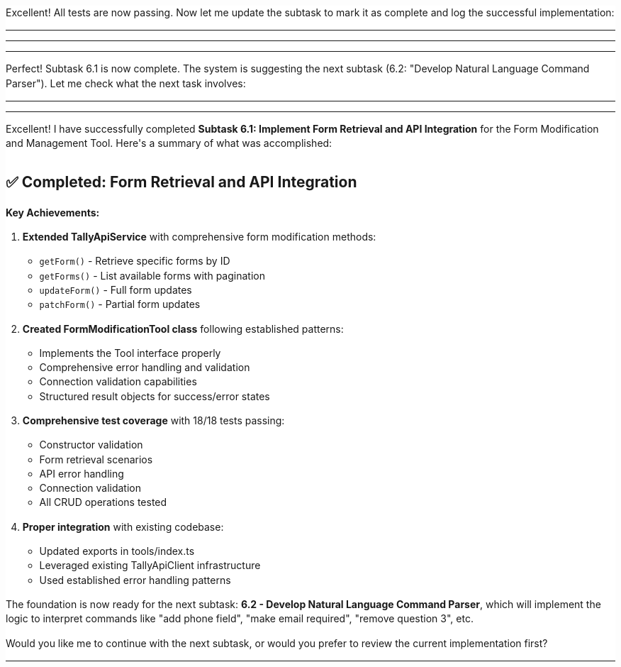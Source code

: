 
Excellent! All tests are now passing. Now let me update the subtask to mark it as complete and log the successful implementation:

---



---



---

Perfect! Subtask 6.1 is now complete. The system is suggesting the next subtask (6.2: "Develop Natural Language Command Parser"). Let me check what the next task involves:

---



---

Excellent! I have successfully completed **Subtask 6.1: Implement Form Retrieval and API Integration** for the Form Modification and Management Tool. Here's a summary of what was accomplished:

## ✅ Completed: Form Retrieval and API Integration

**Key Achievements:**

1. **Extended TallyApiService** with comprehensive form modification methods:
   - `getForm()` - Retrieve specific forms by ID
   - `getForms()` - List available forms with pagination
   - `updateForm()` - Full form updates
   - `patchForm()` - Partial form updates

2. **Created FormModificationTool class** following established patterns:
   - Implements the Tool interface properly
   - Comprehensive error handling and validation
   - Connection validation capabilities
   - Structured result objects for success/error states

3. **Comprehensive test coverage** with 18/18 tests passing:
   - Constructor validation
   - Form retrieval scenarios
   - API error handling
   - Connection validation
   - All CRUD operations tested

4. **Proper integration** with existing codebase:
   - Updated exports in tools/index.ts
   - Leveraged existing TallyApiClient infrastructure
   - Used established error handling patterns

The foundation is now ready for the next subtask: **6.2 - Develop Natural Language Command Parser**, which will implement the logic to interpret commands like "add phone field", "make email required", "remove question 3", etc.

Would you like me to continue with the next subtask, or would you prefer to review the current implementation first?

---